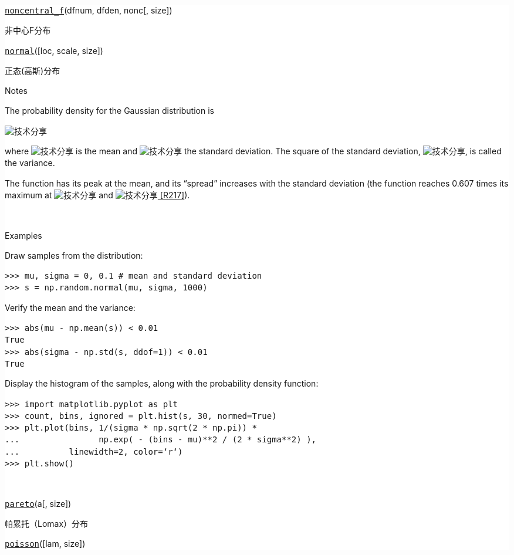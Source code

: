 <td>
<p><a class="reference internal" title="numpy.random.noncentral_f" href="http://docs.scipy.org/doc/numpy/reference/generated/numpy.random.noncentral_f.html#numpy.random.noncentral_f" target="_blank"><tt class="xref py py-obj docutils literal"><span class="pre">noncentral_f</span></tt></a>(dfnum,&nbsp;dfden,&nbsp;nonc[,&nbsp;size])</p>
</td>
<td>非中心F分布</td>
</tr>
<tr class="row-even">
<td>
<p><a class="reference internal" title="numpy.random.normal" href="http://docs.scipy.org/doc/numpy/reference/generated/numpy.random.normal.html#numpy.random.normal" target="_blank"><tt class="xref py py-obj docutils literal"><span class="pre">normal</span></tt></a>([loc,&nbsp;scale,&nbsp;size])</p>
</td>
<td>
<p>正态(高斯)分布</p>
<p class="rubric">Notes</p>
<p>The probability density for the Gaussian distribution is</p>
<div class="math">
<p><img src="http://docs.scipy.org/doc/numpy/_images/math/2f8a02ce155191ed5a4ea8d776aa15fcaef26e1f.png" alt="技术分享"></p>
</div>
<p>where&nbsp;<img class="math" src="http://docs.scipy.org/doc/numpy/_images/math/fb6d665bbe0c01fc1af5c5f5fa7df40dc71331d7.png" alt="技术分享">&nbsp;is the mean and&nbsp;<img class="math" src="http://docs.scipy.org/doc/numpy/_images/math/bb6e1902efeb0b3704c6191ddce1f02707ab7d4b.png" alt="技术分享">&nbsp;the standard deviation. The square of the standard deviation,&nbsp;<img class="math" src="http://docs.scipy.org/doc/numpy/_images/math/dd3f23ceebfef553bff1607f84667d5cc6af7587.png" alt="技术分享">, is called the variance.</p>
<p>The function has its peak at the mean, and its “spread” increases with the standard deviation (the function reaches 0.607 times its maximum at&nbsp;<img class="math" src="http://docs.scipy.org/doc/numpy/_images/math/ad6d5400fce43a299a35b53a9661e54a284f1bad.png" alt="技术分享">&nbsp;and&nbsp;<img class="math" src="http://docs.scipy.org/doc/numpy/_images/math/fa3af8846dae3eb1c8913dace238ff110abb64b2.png" alt="技术分享"><a id="id3" class="reference internal" href="http://docs.scipy.org/doc/numpy/reference/generated/numpy.random.normal.html#r217" target="_blank">&nbsp;[R217]</a>).</p>
<p>&nbsp;</p>
<p class="rubric">Examples</p>
<p>Draw samples from the distribution:</p>
<div class="cnblogs_code">
<pre>&gt;&gt;&gt; mu, sigma = 0, 0.1 # mean and standard deviation
&gt;&gt;&gt; s = np.random.normal(mu, sigma, 1000)</pre>
</div>
<p>Verify the mean and the variance:</p>
<div class="cnblogs_code">
<pre>&gt;&gt;&gt; abs(mu - np.mean(s)) &lt; 0.01
True
&gt;&gt;&gt; abs(sigma - np.std(s, ddof=1)) &lt; 0.01
True</pre>
</div>
<p>Display the histogram of the samples, along with the probability density function:</p>
<div class="cnblogs_code">
<pre>&gt;&gt;&gt; import matplotlib.pyplot as plt
&gt;&gt;&gt; count, bins, ignored = plt.hist(s, 30, normed=True)
&gt;&gt;&gt; plt.plot(bins, 1/(sigma * np.sqrt(2 * np.pi)) *
...                np.exp( - (bins - mu)**2 / (2 * sigma**2) ),
...          linewidth=2, color=‘r‘)
&gt;&gt;&gt; plt.show()</pre>
</div>
<p>&nbsp;</p>
</td>
</tr>
<tr class="row-odd">
<td>
<p><a class="reference internal" title="numpy.random.pareto" href="http://docs.scipy.org/doc/numpy/reference/generated/numpy.random.pareto.html#numpy.random.pareto" target="_blank"><tt class="xref py py-obj docutils literal"><span class="pre">pareto</span></tt></a>(a[,&nbsp;size])</p>
</td>
<td>帕累托（Lomax）分布</td>
</tr>
<tr class="row-even">
<td>
<p><a class="reference internal" title="numpy.random.poisson" href="http://docs.scipy.org/doc/numpy/reference/generated/numpy.random.poisson.html#numpy.random.poisson" target="_blank"><tt class="xref py py-obj docutils literal"><span class="pre">poisson</span></tt></a>([lam,&nbsp;size])</p>
